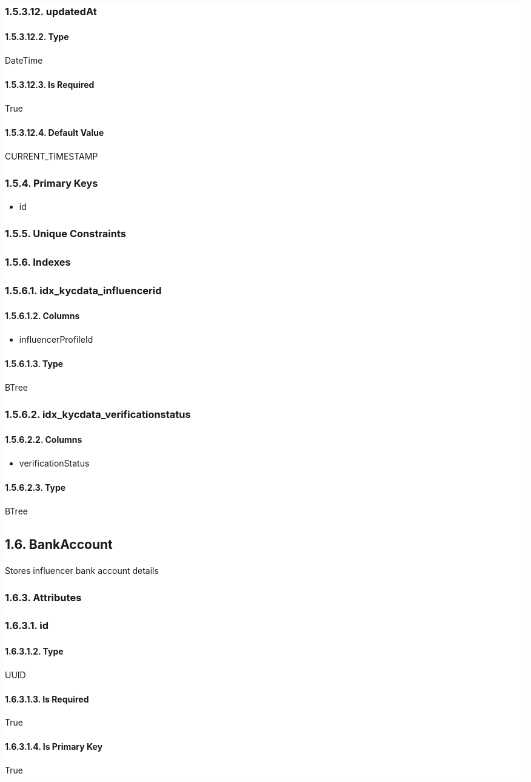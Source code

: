 ### 1.5.3.12. updatedAt
#### 1.5.3.12.2. Type
DateTime

#### 1.5.3.12.3. Is Required
True

#### 1.5.3.12.4. Default Value
CURRENT_TIMESTAMP


### 1.5.4. Primary Keys

- id

### 1.5.5. Unique Constraints


### 1.5.6. Indexes

### 1.5.6.1. idx_kycdata_influencerid
#### 1.5.6.1.2. Columns

- influencerProfileId

#### 1.5.6.1.3. Type
BTree

### 1.5.6.2. idx_kycdata_verificationstatus
#### 1.5.6.2.2. Columns

- verificationStatus

#### 1.5.6.2.3. Type
BTree


## 1.6. BankAccount
Stores influencer bank account details

### 1.6.3. Attributes

### 1.6.3.1. id
#### 1.6.3.1.2. Type
UUID

#### 1.6.3.1.3. Is Required
True

#### 1.6.3.1.4. Is Primary Key
True

